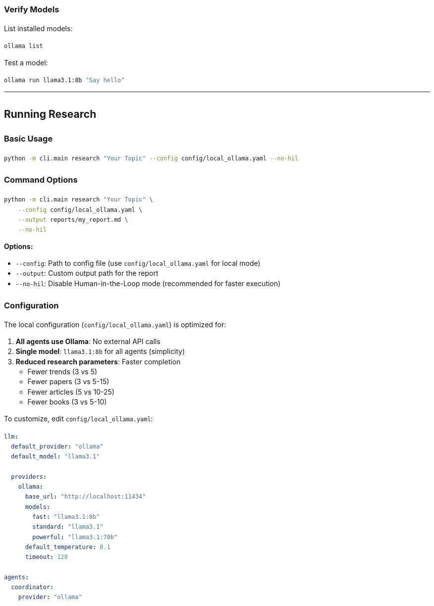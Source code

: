 ### Verify Models

List installed models:
```bash
ollama list
```

Test a model:
```bash
ollama run llama3.1:8b "Say hello"
```

---

## Running Research

### Basic Usage

```bash
python -m cli.main research "Your Topic" --config config/local_ollama.yaml --no-hil
```

### Command Options

```bash
python -m cli.main research "Your Topic" \
    --config config/local_ollama.yaml \
    --output reports/my_report.md \
    --no-hil
```

**Options:**
- `--config`: Path to config file (use `config/local_ollama.yaml` for local mode)
- `--output`: Custom output path for the report
- `--no-hil`: Disable Human-in-the-Loop mode (recommended for faster execution)

### Configuration

The local configuration (`config/local_ollama.yaml`) is optimized for:

1. **All agents use Ollama**: No external API calls
2. **Single model**: `llama3.1:8b` for all agents (simplicity)
3. **Reduced research parameters**: Faster completion
   - Fewer trends (3 vs 5)
   - Fewer papers (3 vs 5-15)
   - Fewer articles (5 vs 10-25)
   - Fewer books (3 vs 5-10)

To customize, edit `config/local_ollama.yaml`:

```yaml
llm:
  default_provider: "ollama"
  default_model: "llama3.1"

  providers:
    ollama:
      base_url: "http://localhost:11434"
      models:
        fast: "llama3.1:8b"
        standard: "llama3.1"
        powerful: "llama3.1:70b"
      default_temperature: 0.1
      timeout: 120

agents:
  coordinator:
    provider: "ollama"
```